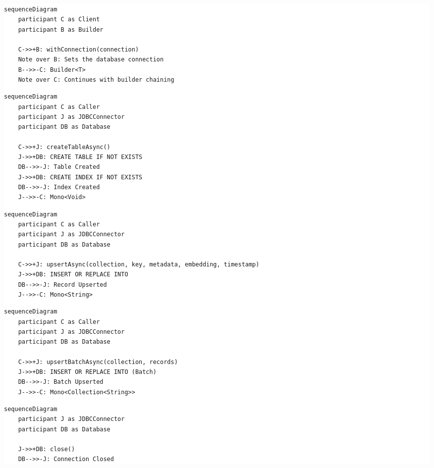 ```mermaid
sequenceDiagram
    participant C as Client
    participant B as Builder

    C->>+B: withConnection(connection)
    Note over B: Sets the database connection
    B-->>-C: Builder<T>
    Note over C: Continues with builder chaining
```

```mermaid
sequenceDiagram
    participant C as Caller
    participant J as JDBCConnector
    participant DB as Database

    C->>+J: createTableAsync()
    J->>+DB: CREATE TABLE IF NOT EXISTS
    DB-->>-J: Table Created
    J->>+DB: CREATE INDEX IF NOT EXISTS
    DB-->>-J: Index Created
    J-->>-C: Mono<Void>
```

```mermaid
sequenceDiagram
    participant C as Caller
    participant J as JDBCConnector
    participant DB as Database

    C->>+J: upsertAsync(collection, key, metadata, embedding, timestamp)
    J->>+DB: INSERT OR REPLACE INTO
    DB-->>-J: Record Upserted
    J-->>-C: Mono<String>
```

```mermaid
sequenceDiagram
    participant C as Caller
    participant J as JDBCConnector
    participant DB as Database

    C->>+J: upsertBatchAsync(collection, records)
    J->>+DB: INSERT OR REPLACE INTO (Batch)
    DB-->>-J: Batch Upserted
    J-->>-C: Mono<Collection<String>>
```

```mermaid
sequenceDiagram
    participant J as JDBCConnector
    participant DB as Database

    J->>+DB: close()
    DB-->>-J: Connection Closed
```
